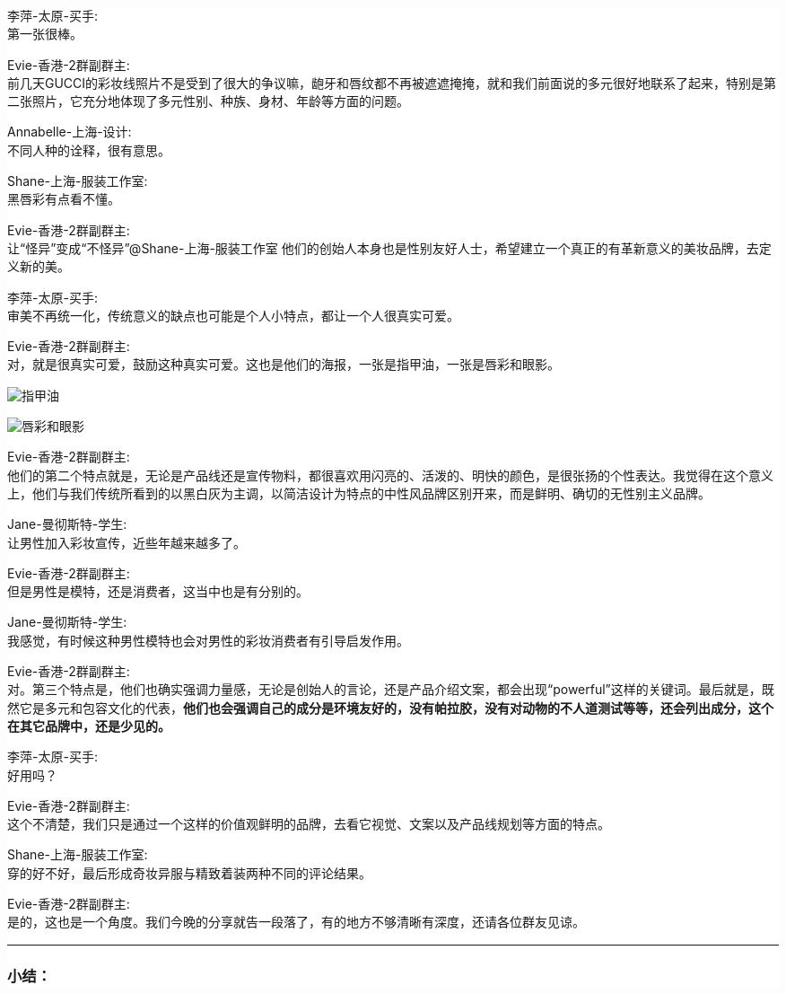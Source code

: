 李萍-太原-买手:  
第一张很棒。

Evie-香港-2群副群主:  
前几天GUCCI的彩妆线照片不是受到了很大的争议嘛，龅牙和唇纹都不再被遮遮掩掩，就和我们前面说的多元很好地联系了起来，特别是第二张照片，它充分地体现了多元性别、种族、身材、年龄等方面的问题。

Annabelle-上海-设计:  
不同人种的诠释，很有意思。

Shane-上海-服装工作室:  
黑唇彩有点看不懂。

Evie-香港-2群副群主:  
让“怪异”变成“不怪异”@Shane-上海-服装工作室 他们的创始人本身也是性别友好人士，希望建立一个真正的有革新意义的美妆品牌，去定义新的美。

李萍-太原-买手:  
审美不再统一化，传统意义的缺点也可能是个人小特点，都让一个人很真实可爱。

Evie-香港-2群副群主:  
对，就是很真实可爱，鼓励这种真实可爱。这也是他们的海报，一张是指甲油，一张是唇彩和眼影。

![指甲油](//i0.hdslb.com/bfs/article/744faf7d825a45580f7d3571d11c2270f10b47b4.jpg@1192w.webp)

![唇彩和眼影](//i0.hdslb.com/bfs/article/cf161cfe6b387f5b1475ef97994521aabdbdfb45.jpg@1024w_1536h.webp)

Evie-香港-2群副群主:  
他们的第二个特点就是，无论是产品线还是宣传物料，都很喜欢用闪亮的、活泼的、明快的颜色，是很张扬的个性表达。我觉得在这个意义上，他们与我们传统所看到的以黑白灰为主调，以简洁设计为特点的中性风品牌区别开来，而是鲜明、确切的无性别主义品牌。

Jane-曼彻斯特-学生:  
让男性加入彩妆宣传，近些年越来越多了。

Evie-香港-2群副群主:  
但是男性是模特，还是消费者，这当中也是有分别的。

Jane-曼彻斯特-学生:  
我感觉，有时候这种男性模特也会对男性的彩妆消费者有引导启发作用。

Evie-香港-2群副群主:  
对。第三个特点是，他们也确实强调力量感，无论是创始人的言论，还是产品介绍文案，都会出现“powerful”这样的关键词。最后就是，既然它是多元和包容文化的代表，**他们也会强调自己的成分是环境友好的，没有帕拉胶，没有对动物的不人道测试等等，还会列出成分，这个在其它品牌中，还是少见的。**

李萍-太原-买手:  
好用吗？

Evie-香港-2群副群主:  
这个不清楚，我们只是通过一个这样的价值观鲜明的品牌，去看它视觉、文案以及产品线规划等方面的特点。

Shane-上海-服装工作室:  
穿的好不好，最后形成奇妆异服与精致着装两种不同的评论结果。

Evie-香港-2群副群主:  
是的，这也是一个角度。我们今晚的分享就告一段落了，有的地方不够清晰有深度，还请各位群友见谅。

---

### 小结：
